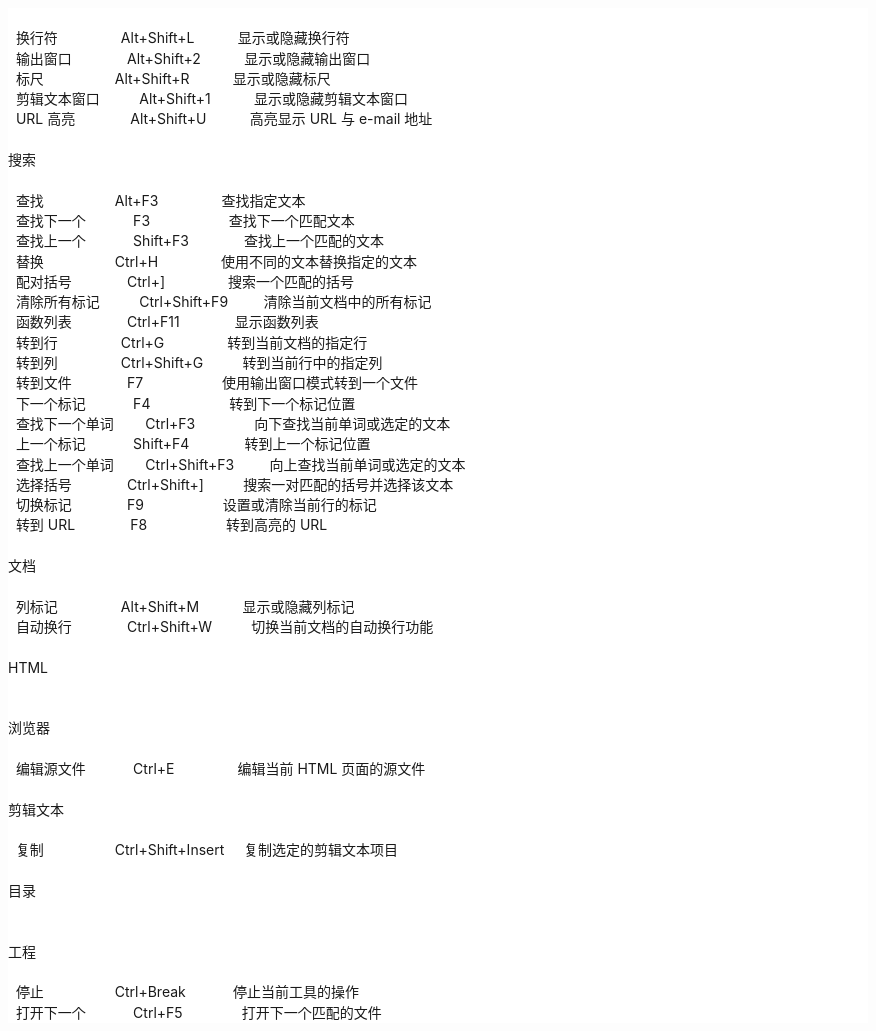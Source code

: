 <br>&nbsp;&nbsp;换行符&nbsp;&nbsp;&nbsp;&nbsp;&nbsp;&nbsp;&nbsp;&nbsp;&nbsp;&nbsp;&nbsp;&nbsp;&nbsp;&nbsp;&nbsp;&nbsp;Alt+Shift+L&nbsp;&nbsp;&nbsp;&nbsp;&nbsp;&nbsp;&nbsp;&nbsp;&nbsp;&nbsp;&nbsp;显示或隐藏换行符 <br>&nbsp;&nbsp;输出窗口&nbsp;&nbsp;&nbsp;&nbsp;&nbsp;&nbsp;&nbsp;&nbsp;&nbsp;&nbsp;&nbsp;&nbsp;&nbsp;&nbsp;Alt+Shift+2&nbsp;&nbsp;&nbsp;&nbsp;&nbsp;&nbsp;&nbsp;&nbsp;&nbsp;&nbsp;&nbsp;显示或隐藏输出窗口 <br>&nbsp;&nbsp;标尺&nbsp;&nbsp;&nbsp;&nbsp;&nbsp;&nbsp;&nbsp;&nbsp;&nbsp;&nbsp;&nbsp;&nbsp;&nbsp;&nbsp;&nbsp;&nbsp;&nbsp;&nbsp;Alt+Shift+R&nbsp;&nbsp;&nbsp;&nbsp;&nbsp;&nbsp;&nbsp;&nbsp;&nbsp;&nbsp;&nbsp;显示或隐藏标尺 <br>&nbsp;&nbsp;剪辑文本窗口&nbsp;&nbsp;&nbsp;&nbsp;&nbsp;&nbsp;&nbsp;&nbsp;&nbsp;&nbsp;Alt+Shift+1&nbsp;&nbsp;&nbsp;&nbsp;&nbsp;&nbsp;&nbsp;&nbsp;&nbsp;&nbsp;&nbsp;显示或隐藏剪辑文本窗口 <br>&nbsp;&nbsp;URL&nbsp;高亮&nbsp;&nbsp;&nbsp;&nbsp;&nbsp;&nbsp;&nbsp;&nbsp;&nbsp;&nbsp;&nbsp;&nbsp;&nbsp;&nbsp;Alt+Shift+U&nbsp;&nbsp;&nbsp;&nbsp;&nbsp;&nbsp;&nbsp;&nbsp;&nbsp;&nbsp;&nbsp;高亮显示&nbsp;URL&nbsp;与&nbsp;e-mail&nbsp;地址 <br><br>搜索 <br><br>&nbsp;&nbsp;查找&nbsp;&nbsp;&nbsp;&nbsp;&nbsp;&nbsp;&nbsp;&nbsp;&nbsp;&nbsp;&nbsp;&nbsp;&nbsp;&nbsp;&nbsp;&nbsp;&nbsp;&nbsp;Alt+F3&nbsp;&nbsp;&nbsp;&nbsp;&nbsp;&nbsp;&nbsp;&nbsp;&nbsp;&nbsp;&nbsp;&nbsp;&nbsp;&nbsp;&nbsp;&nbsp;查找指定文本 <br>&nbsp;&nbsp;查找下一个&nbsp;&nbsp;&nbsp;&nbsp;&nbsp;&nbsp;&nbsp;&nbsp;&nbsp;&nbsp;&nbsp;&nbsp;F3&nbsp;&nbsp;&nbsp;&nbsp;&nbsp;&nbsp;&nbsp;&nbsp;&nbsp;&nbsp;&nbsp;&nbsp;&nbsp;&nbsp;&nbsp;&nbsp;&nbsp;&nbsp;&nbsp;&nbsp;查找下一个匹配文本 <br>&nbsp;&nbsp;查找上一个&nbsp;&nbsp;&nbsp;&nbsp;&nbsp;&nbsp;&nbsp;&nbsp;&nbsp;&nbsp;&nbsp;&nbsp;Shift+F3&nbsp;&nbsp;&nbsp;&nbsp;&nbsp;&nbsp;&nbsp;&nbsp;&nbsp;&nbsp;&nbsp;&nbsp;&nbsp;&nbsp;查找上一个匹配的文本 <br>&nbsp;&nbsp;替换&nbsp;&nbsp;&nbsp;&nbsp;&nbsp;&nbsp;&nbsp;&nbsp;&nbsp;&nbsp;&nbsp;&nbsp;&nbsp;&nbsp;&nbsp;&nbsp;&nbsp;&nbsp;Ctrl+H&nbsp;&nbsp;&nbsp;&nbsp;&nbsp;&nbsp;&nbsp;&nbsp;&nbsp;&nbsp;&nbsp;&nbsp;&nbsp;&nbsp;&nbsp;&nbsp;使用不同的文本替换指定的文本 <br>&nbsp;&nbsp;配对括号&nbsp;&nbsp;&nbsp;&nbsp;&nbsp;&nbsp;&nbsp;&nbsp;&nbsp;&nbsp;&nbsp;&nbsp;&nbsp;&nbsp;Ctrl+]&nbsp;&nbsp;&nbsp;&nbsp;&nbsp;&nbsp;&nbsp;&nbsp;&nbsp;&nbsp;&nbsp;&nbsp;&nbsp;&nbsp;&nbsp;&nbsp;搜索一个匹配的括号 <br>&nbsp;&nbsp;清除所有标记&nbsp;&nbsp;&nbsp;&nbsp;&nbsp;&nbsp;&nbsp;&nbsp;&nbsp;&nbsp;Ctrl+Shift+F9&nbsp;&nbsp;&nbsp;&nbsp;&nbsp;&nbsp;&nbsp;&nbsp;&nbsp;清除当前文档中的所有标记 <br>&nbsp;&nbsp;函数列表&nbsp;&nbsp;&nbsp;&nbsp;&nbsp;&nbsp;&nbsp;&nbsp;&nbsp;&nbsp;&nbsp;&nbsp;&nbsp;&nbsp;Ctrl+F11&nbsp;&nbsp;&nbsp;&nbsp;&nbsp;&nbsp;&nbsp;&nbsp;&nbsp;&nbsp;&nbsp;&nbsp;&nbsp;&nbsp;显示函数列表 <br>&nbsp;&nbsp;转到行&nbsp;&nbsp;&nbsp;&nbsp;&nbsp;&nbsp;&nbsp;&nbsp;&nbsp;&nbsp;&nbsp;&nbsp;&nbsp;&nbsp;&nbsp;&nbsp;Ctrl+G&nbsp;&nbsp;&nbsp;&nbsp;&nbsp;&nbsp;&nbsp;&nbsp;&nbsp;&nbsp;&nbsp;&nbsp;&nbsp;&nbsp;&nbsp;&nbsp;转到当前文档的指定行 <br>&nbsp;&nbsp;转到列&nbsp;&nbsp;&nbsp;&nbsp;&nbsp;&nbsp;&nbsp;&nbsp;&nbsp;&nbsp;&nbsp;&nbsp;&nbsp;&nbsp;&nbsp;&nbsp;Ctrl+Shift+G&nbsp;&nbsp;&nbsp;&nbsp;&nbsp;&nbsp;&nbsp;&nbsp;&nbsp;&nbsp;转到当前行中的指定列 <br>&nbsp;&nbsp;转到文件&nbsp;&nbsp;&nbsp;&nbsp;&nbsp;&nbsp;&nbsp;&nbsp;&nbsp;&nbsp;&nbsp;&nbsp;&nbsp;&nbsp;F7&nbsp;&nbsp;&nbsp;&nbsp;&nbsp;&nbsp;&nbsp;&nbsp;&nbsp;&nbsp;&nbsp;&nbsp;&nbsp;&nbsp;&nbsp;&nbsp;&nbsp;&nbsp;&nbsp;&nbsp;使用输出窗口模式转到一个文件 <br>&nbsp;&nbsp;下一个标记&nbsp;&nbsp;&nbsp;&nbsp;&nbsp;&nbsp;&nbsp;&nbsp;&nbsp;&nbsp;&nbsp;&nbsp;F4&nbsp;&nbsp;&nbsp;&nbsp;&nbsp;&nbsp;&nbsp;&nbsp;&nbsp;&nbsp;&nbsp;&nbsp;&nbsp;&nbsp;&nbsp;&nbsp;&nbsp;&nbsp;&nbsp;&nbsp;转到下一个标记位置 <br>&nbsp;&nbsp;查找下一个单词&nbsp;&nbsp;&nbsp;&nbsp;&nbsp;&nbsp;&nbsp;&nbsp;Ctrl+F3&nbsp;&nbsp;&nbsp;&nbsp;&nbsp;&nbsp;&nbsp;&nbsp;&nbsp;&nbsp;&nbsp;&nbsp;&nbsp;&nbsp;&nbsp;向下查找当前单词或选定的文本 <br>&nbsp;&nbsp;上一个标记&nbsp;&nbsp;&nbsp;&nbsp;&nbsp;&nbsp;&nbsp;&nbsp;&nbsp;&nbsp;&nbsp;&nbsp;Shift+F4&nbsp;&nbsp;&nbsp;&nbsp;&nbsp;&nbsp;&nbsp;&nbsp;&nbsp;&nbsp;&nbsp;&nbsp;&nbsp;&nbsp;转到上一个标记位置 <br>&nbsp;&nbsp;查找上一个单词&nbsp;&nbsp;&nbsp;&nbsp;&nbsp;&nbsp;&nbsp;&nbsp;Ctrl+Shift+F3&nbsp;&nbsp;&nbsp;&nbsp;&nbsp;&nbsp;&nbsp;&nbsp;&nbsp;向上查找当前单词或选定的文本 <br>&nbsp;&nbsp;选择括号&nbsp;&nbsp;&nbsp;&nbsp;&nbsp;&nbsp;&nbsp;&nbsp;&nbsp;&nbsp;&nbsp;&nbsp;&nbsp;&nbsp;Ctrl+Shift+]&nbsp;&nbsp;&nbsp;&nbsp;&nbsp;&nbsp;&nbsp;&nbsp;&nbsp;&nbsp;搜索一对匹配的括号并选择该文本 <br>&nbsp;&nbsp;切换标记&nbsp;&nbsp;&nbsp;&nbsp;&nbsp;&nbsp;&nbsp;&nbsp;&nbsp;&nbsp;&nbsp;&nbsp;&nbsp;&nbsp;F9&nbsp;&nbsp;&nbsp;&nbsp;&nbsp;&nbsp;&nbsp;&nbsp;&nbsp;&nbsp;&nbsp;&nbsp;&nbsp;&nbsp;&nbsp;&nbsp;&nbsp;&nbsp;&nbsp;&nbsp;设置或清除当前行的标记 <br>&nbsp;&nbsp;转到&nbsp;URL&nbsp;&nbsp;&nbsp;&nbsp;&nbsp;&nbsp;&nbsp;&nbsp;&nbsp;&nbsp;&nbsp;&nbsp;&nbsp;&nbsp;F8&nbsp;&nbsp;&nbsp;&nbsp;&nbsp;&nbsp;&nbsp;&nbsp;&nbsp;&nbsp;&nbsp;&nbsp;&nbsp;&nbsp;&nbsp;&nbsp;&nbsp;&nbsp;&nbsp;&nbsp;转到高亮的&nbsp;URL <br><br>文档 <br><br>&nbsp;&nbsp;列标记&nbsp;&nbsp;&nbsp;&nbsp;&nbsp;&nbsp;&nbsp;&nbsp;&nbsp;&nbsp;&nbsp;&nbsp;&nbsp;&nbsp;&nbsp;&nbsp;Alt+Shift+M&nbsp;&nbsp;&nbsp;&nbsp;&nbsp;&nbsp;&nbsp;&nbsp;&nbsp;&nbsp;&nbsp;显示或隐藏列标记 <br>&nbsp;&nbsp;自动换行&nbsp;&nbsp;&nbsp;&nbsp;&nbsp;&nbsp;&nbsp;&nbsp;&nbsp;&nbsp;&nbsp;&nbsp;&nbsp;&nbsp;Ctrl+Shift+W&nbsp;&nbsp;&nbsp;&nbsp;&nbsp;&nbsp;&nbsp;&nbsp;&nbsp;&nbsp;切换当前文档的自动换行功能 <br><br>HTML <br><br><br>浏览器 <br><br>&nbsp;&nbsp;编辑源文件&nbsp;&nbsp;&nbsp;&nbsp;&nbsp;&nbsp;&nbsp;&nbsp;&nbsp;&nbsp;&nbsp;&nbsp;Ctrl+E&nbsp;&nbsp;&nbsp;&nbsp;&nbsp;&nbsp;&nbsp;&nbsp;&nbsp;&nbsp;&nbsp;&nbsp;&nbsp;&nbsp;&nbsp;&nbsp;编辑当前&nbsp;HTML&nbsp;页面的源文件 <br><br>剪辑文本 <br><br>&nbsp;&nbsp;复制&nbsp;&nbsp;&nbsp;&nbsp;&nbsp;&nbsp;&nbsp;&nbsp;&nbsp;&nbsp;&nbsp;&nbsp;&nbsp;&nbsp;&nbsp;&nbsp;&nbsp;&nbsp;Ctrl+Shift+Insert&nbsp;&nbsp;&nbsp;&nbsp;&nbsp;复制选定的剪辑文本项目 <br><br>目录 <br><br><br>工程 <br><br>&nbsp;&nbsp;停止&nbsp;&nbsp;&nbsp;&nbsp;&nbsp;&nbsp;&nbsp;&nbsp;&nbsp;&nbsp;&nbsp;&nbsp;&nbsp;&nbsp;&nbsp;&nbsp;&nbsp;&nbsp;Ctrl+Break&nbsp;&nbsp;&nbsp;&nbsp;&nbsp;&nbsp;&nbsp;&nbsp;&nbsp;&nbsp;&nbsp;&nbsp;停止当前工具的操作 <br>&nbsp;&nbsp;打开下一个&nbsp;&nbsp;&nbsp;&nbsp;&nbsp;&nbsp;&nbsp;&nbsp;&nbsp;&nbsp;&nbsp;&nbsp;Ctrl+F5&nbsp;&nbsp;&nbsp;&nbsp;&nbsp;&nbsp;&nbsp;&nbsp;&nbsp;&nbsp;&nbsp;&nbsp;&nbsp;&nbsp;&nbsp;打开下一个匹配的文件